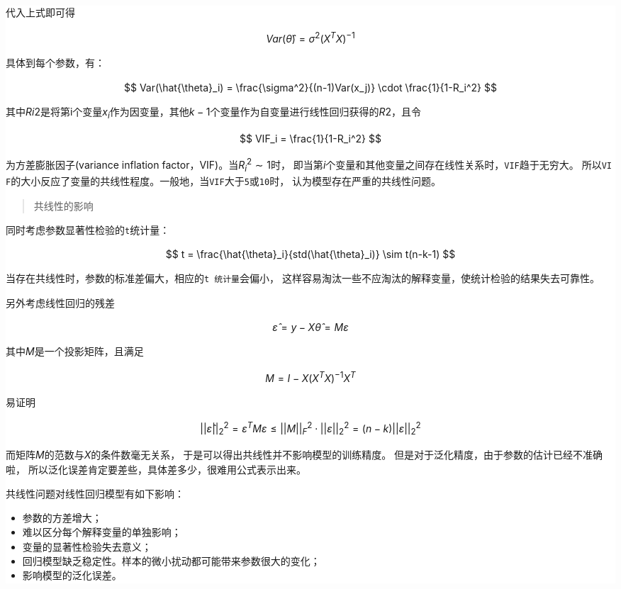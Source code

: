 代入上式即可得

$$
Var(\hat{\theta}) = \sigma^2(X^TX)^{-1}
$$

具体到每个参数，有：

$$
Var(\hat{\theta}_i) = \frac{\sigma^2}{(n-1)Var(x_j)} \cdot \frac{1}{1-R_i^2}
$$

其中$Ri2$是将第i个变量$x_i$作为因变量，其他$k-1$个变量作为自变量进行线性回归获得的$R2$，且令

$$
VIF_i = \frac{1}{1-R_i^2}
$$

为方差膨胀因子(variance inflation factor，VIF)。当$R_i^2 \sim 1$时，
即当第$i$个变量和其他变量之间存在线性关系时，`VIF`趋于无穷大。
所以`VIF`的大小反应了变量的共线性程度。一般地，当`VIF`大于`5`或`10`时，
认为模型存在严重的共线性问题。

> 共线性的影响

同时考虑参数显著性检验的`t`统计量：

$$
t = \frac{\hat{\theta}_i}{std(\hat{\theta}_i)} \sim t(n-k-1)
$$

当存在共线性时，参数的标准差偏大，相应的`t 统计量`会偏小，
这样容易淘汰一些不应淘汰的解释变量，使统计检验的结果失去可靠性。

另外考虑线性回归的残差

$$
\hat{\varepsilon} = y - X\hat{\theta} = M\varepsilon
$$

其中$M$是一个投影矩阵，且满足

$$
M = I - X(X^TX)^{-1}X^T
$$

易证明

$$
||\hat{\varepsilon}||^2_2 = \varepsilon^T M \varepsilon \le ||M||_F^2 \cdot ||\varepsilon||_2^2 = (n-k) ||\varepsilon||^2_2
$$

而矩阵$M$的范数与$X$的条件数毫无关系，
于是可以得出共线性并不影响模型的训练精度。
但是对于泛化精度，由于参数的估计已经不准确啦，
所以泛化误差肯定要差些，具体差多少，很难用公式表示出来。

共线性问题对线性回归模型有如下影响：
- 参数的方差增大；
- 难以区分每个解释变量的单独影响；
- 变量的显著性检验失去意义；
- 回归模型缺乏稳定性。样本的微小扰动都可能带来参数很大的变化；
- 影响模型的泛化误差。
